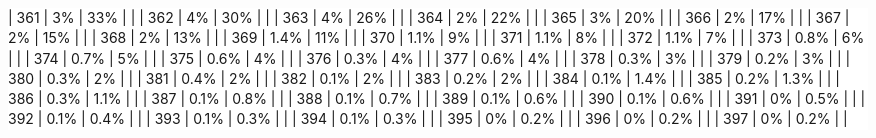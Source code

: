 | 361 | 3% | 33% |  |
| 362 | 4% | 30% |  |
| 363 | 4% | 26% |  |
| 364 | 2% | 22% |  |
| 365 | 3% | 20% |  |
| 366 | 2% | 17% |  |
| 367 | 2% | 15% |  |
| 368 | 2% | 13% |  |
| 369 | 1.4% | 11% |  |
| 370 | 1.1% | 9% |  |
| 371 | 1.1% | 8% |  |
| 372 | 1.1% | 7% |  |
| 373 | 0.8% | 6% |  |
| 374 | 0.7% | 5% |  |
| 375 | 0.6% | 4% |  |
| 376 | 0.3% | 4% |  |
| 377 | 0.6% | 4% |  |
| 378 | 0.3% | 3% |  |
| 379 | 0.2% | 3% |  |
| 380 | 0.3% | 2% |  |
| 381 | 0.4% | 2% |  |
| 382 | 0.1% | 2% |  |
| 383 | 0.2% | 2% |  |
| 384 | 0.1% | 1.4% |  |
| 385 | 0.2% | 1.3% |  |
| 386 | 0.3% | 1.1% |  |
| 387 | 0.1% | 0.8% |  |
| 388 | 0.1% | 0.7% |  |
| 389 | 0.1% | 0.6% |  |
| 390 | 0.1% | 0.6% |  |
| 391 | 0% | 0.5% |  |
| 392 | 0.1% | 0.4% |  |
| 393 | 0.1% | 0.3% |  |
| 394 | 0.1% | 0.3% |  |
| 395 | 0% | 0.2% |  |
| 396 | 0% | 0.2% |  |
| 397 | 0% | 0.2% |  |